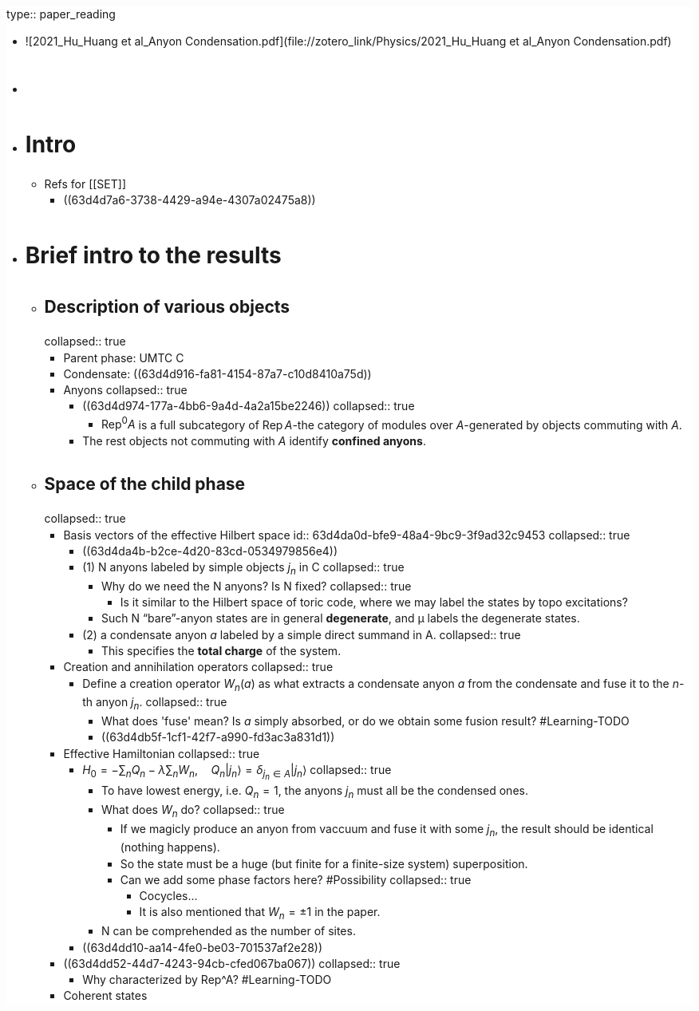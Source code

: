 type:: paper_reading

- ![2021_Hu_Huang et al_Anyon Condensation.pdf](file://zotero_link/Physics/2021_Hu_Huang et al_Anyon Condensation.pdf)
- #
- # Intro
	- Refs for [[SET]]
		- ((63d4d7a6-3738-4429-a94e-4307a02475a8))
- # Brief intro to the results
	- ## Description of various objects
	  collapsed:: true
		- Parent phase: UMTC C
		- Condensate: ((63d4d916-fa81-4154-87a7-c10d8410a75d))
		- Anyons
		  collapsed:: true
			- ((63d4d974-177a-4bb6-9a4d-4a2a15be2246))
			  collapsed:: true
				- $\operatorname{Rep}^0 A$ is a full subcategory of $\operatorname{Rep} A$-the category of modules over $A$-generated by objects commuting with $A$.
			- The rest objects not commuting with $A$ identify **confined anyons**.
	- ## Space of the child phase
	  collapsed:: true
		- Basis vectors of the effective Hilbert space
		  id:: 63d4da0d-bfe9-48a4-9bc9-3f9ad32c9453
		  collapsed:: true
			- ((63d4da4b-b2ce-4d20-83cd-0534979856e4))
			- (1) N anyons labeled by simple objects $j_n$ in C
			  collapsed:: true
				- Why do we need the N anyons? Is N fixed?
				  collapsed:: true
					- Is it similar to the Hilbert space of toric code, where we may label the states by topo excitations?
				- Such N “bare”-anyon states are in general **degenerate**, and μ labels the degenerate states.
			- (2) a condensate anyon $a$ labeled by a simple direct summand in A.
			  collapsed:: true
				- This specifies the **total charge** of the system.
		- Creation and annihilation operators
		  collapsed:: true
			- Define a creation operator $W_n(a)$ as what extracts a condensate anyon $a$ from the condensate and fuse it to the $n$-th anyon $j_n$.
			  collapsed:: true
				- What does 'fuse' mean? Is $a$ simply absorbed, or do we obtain some fusion result? #Learning-TODO
				- ((63d4db5f-1cf1-42f7-a990-fd3ac3a831d1))
		- Effective Hamiltonian
		  collapsed:: true
			- $H_0=-\sum_n Q_n-\lambda \sum_n W_n, \quad Q_n\left|j_n\right\rangle=\delta_{j_n \in A}\left|j_n\right\rangle$
			  collapsed:: true
				- To have lowest energy, i.e. $Q_n=1$, the anyons $j_n$ must all be the condensed ones.
				- What does $W_n$ do?
				  collapsed:: true
					- If we magicly produce an anyon from vaccuum and fuse it with some $j_n$, the result should be identical (nothing happens).
					- So the state must be a huge (but finite for a finite-size system) superposition.
					- Can we add some phase factors here? #Possibility
					  collapsed:: true
						- Cocycles...
						- It is also mentioned that $W_n=\pm1$ in the paper.
				- N can be comprehended as the number of sites.
			- ((63d4dd10-aa14-4fe0-be03-701537af2e28))
		- ((63d4dd52-44d7-4243-94cb-cfed067ba067))
		  collapsed:: true
			- Why characterized by Rep^A? #Learning-TODO
		- Coherent states